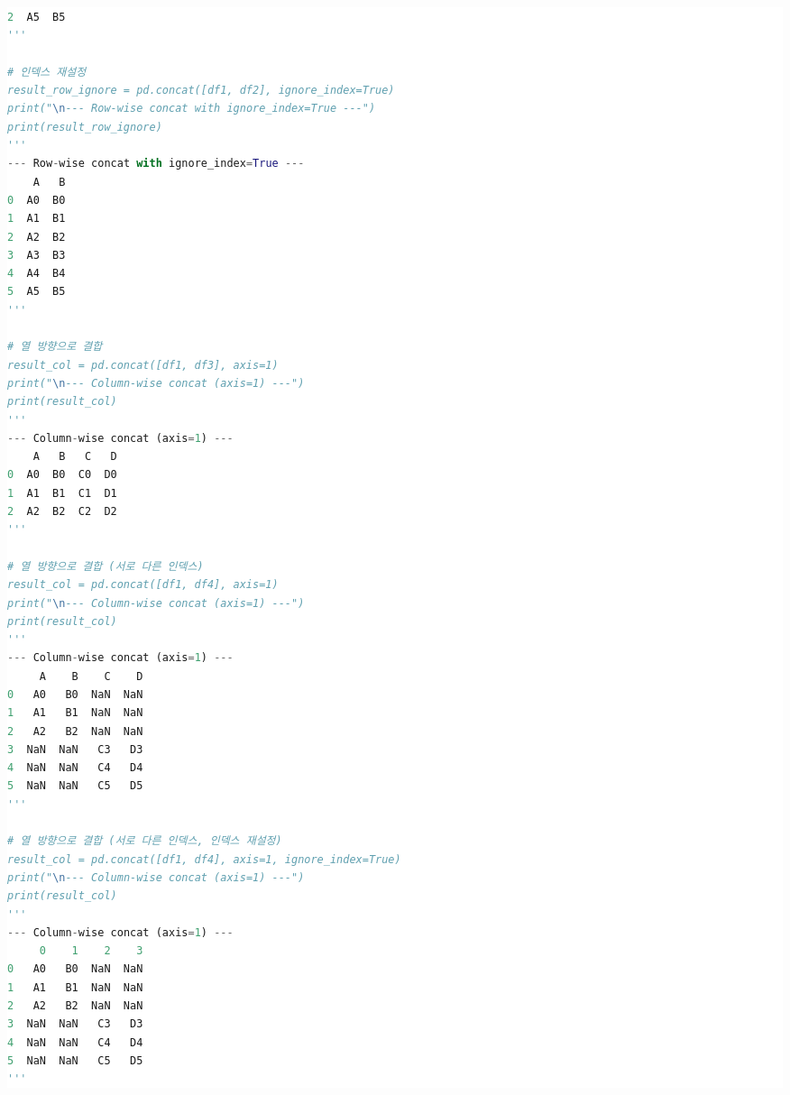 ```python
2  A5  B5
'''

# 인덱스 재설정
result_row_ignore = pd.concat([df1, df2], ignore_index=True)
print("\n--- Row-wise concat with ignore_index=True ---")
print(result_row_ignore)
'''
--- Row-wise concat with ignore_index=True ---
    A   B
0  A0  B0
1  A1  B1
2  A2  B2
3  A3  B3
4  A4  B4
5  A5  B5
'''

# 열 방향으로 결합
result_col = pd.concat([df1, df3], axis=1)
print("\n--- Column-wise concat (axis=1) ---")
print(result_col)
'''
--- Column-wise concat (axis=1) ---
    A   B   C   D
0  A0  B0  C0  D0
1  A1  B1  C1  D1
2  A2  B2  C2  D2
'''

# 열 방향으로 결합 (서로 다른 인덱스)
result_col = pd.concat([df1, df4], axis=1)
print("\n--- Column-wise concat (axis=1) ---")
print(result_col)
'''
--- Column-wise concat (axis=1) ---
     A    B    C    D
0   A0   B0  NaN  NaN
1   A1   B1  NaN  NaN
2   A2   B2  NaN  NaN
3  NaN  NaN   C3   D3
4  NaN  NaN   C4   D4
5  NaN  NaN   C5   D5
'''

# 열 방향으로 결합 (서로 다른 인덱스, 인덱스 재설정)
result_col = pd.concat([df1, df4], axis=1, ignore_index=True)
print("\n--- Column-wise concat (axis=1) ---")
print(result_col)
'''
--- Column-wise concat (axis=1) ---
     0    1    2    3
0   A0   B0  NaN  NaN
1   A1   B1  NaN  NaN
2   A2   B2  NaN  NaN
3  NaN  NaN   C3   D3
4  NaN  NaN   C4   D4
5  NaN  NaN   C5   D5
'''
```
